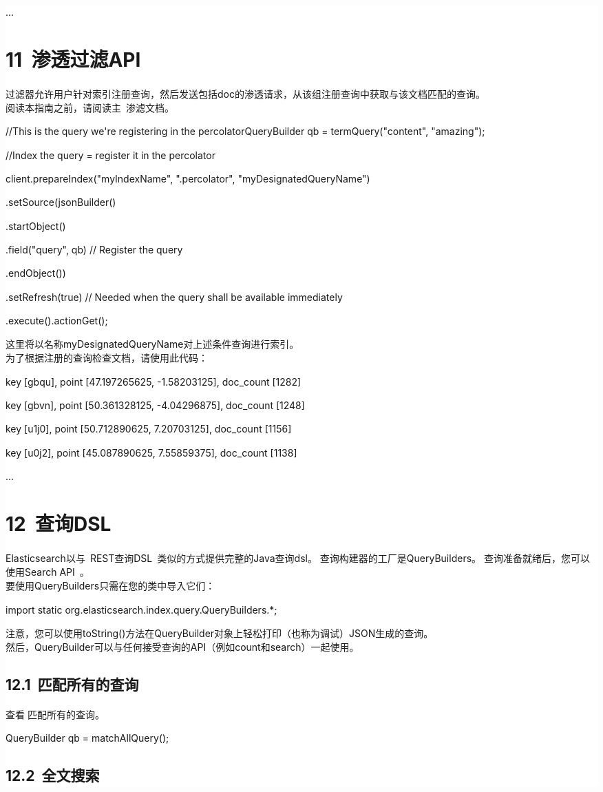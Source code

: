 \...

# 11  渗透过滤API

过滤器允许用户针对索引注册查询，然后发送包括doc的渗透请求，从该组注册查询中获取与该文档匹配的查询。\
阅读本指南之前，请阅读主 渗滤文档。

//This is the query we\'re registering in the percolatorQueryBuilder qb = termQuery(\"content\", \"amazing\");

//Index the query = register it in the percolator

client.prepareIndex(\"myIndexName\", \".percolator\", \"myDesignatedQueryName\")

.setSource(jsonBuilder()

.startObject()

.field(\"query\", qb) // Register the query

.endObject())

.setRefresh(true) // Needed when the query shall be available immediately

.execute().actionGet();

这里将以名称myDesignatedQueryName对上述条件查询进行索引。\
为了根据注册的查询检查文档，请使用此代码：

key \[gbqu\], point \[47.197265625, -1.58203125\], doc\_count \[1282\]

key \[gbvn\], point \[50.361328125, -4.04296875\], doc\_count \[1248\]

key \[u1j0\], point \[50.712890625, 7.20703125\], doc\_count \[1156\]

key \[u0j2\], point \[45.087890625, 7.55859375\], doc\_count \[1138\]

\...

# 12  查询DSL

Elasticsearch以与 REST查询DSL 类似的方式提供完整的Java查询dsl。 查询构建器的工厂是QueryBuilders。 查询准备就绪后，您可以使用Search API 。\
要使用QueryBuilders只需在您的类中导入它们：

import static org.elasticsearch.index.query.QueryBuilders.\*;

注意，您可以使用toString()方法在QueryBuilder对象上轻松打印（也称为调试）JSON生成的查询。\
然后，QueryBuilder可以与任何接受查询的API（例如count和search）一起使用。

## 12.1  匹配所有的查询

查看 匹配所有的查询。

QueryBuilder qb = matchAllQuery();

## 12.2  全文搜索
